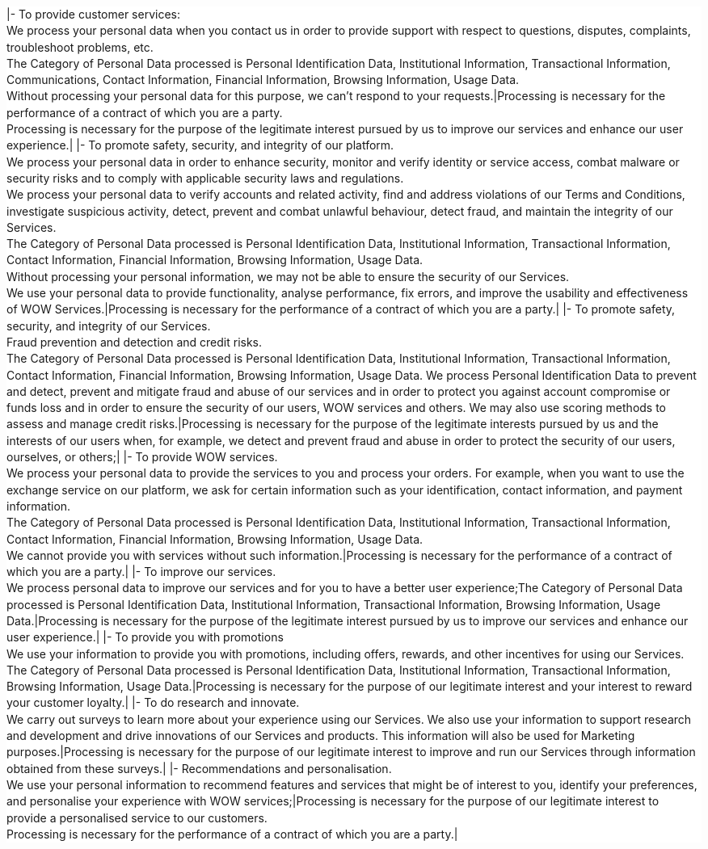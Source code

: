 |- To provide customer services:<br>We process your personal data when you contact us in order to provide support with respect to questions, disputes, complaints, troubleshoot problems, etc.<br>The Category of Personal Data processed is Personal Identification Data, Institutional Information, Transactional Information, Communications, Contact Information, Financial Information, Browsing Information, Usage Data.<br>Without processing your personal data for this purpose, we can’t respond to your requests.|Processing is necessary for the performance of a contract of which you are a party.<br>Processing is necessary for the purpose of the legitimate interest pursued by us to improve our services and enhance our user experience.|
|- To promote safety, security, and integrity of our platform.<br>We process your personal data in order to enhance security, monitor and verify identity or service access, combat malware or security risks and to comply with applicable security laws and regulations.<br>We process your personal data to verify accounts and related activity, find and address violations of our Terms and Conditions, investigate suspicious activity, detect, prevent and combat unlawful behaviour, detect fraud, and maintain the integrity of our Services.<br>The Category of Personal Data processed is Personal Identification Data, Institutional Information, Transactional Information, Contact Information, Financial Information, Browsing Information, Usage Data.<br>Without processing your personal information, we may not be able to ensure the security of our Services.<br>We use your personal data to provide functionality, analyse performance, fix errors, and improve the usability and effectiveness of WOW Services.|Processing is necessary for the performance of a contract of which you are a party.|
|- To promote safety, security, and integrity of our Services.<br>Fraud prevention and detection and credit risks.<br>The Category of Personal Data processed is Personal Identification Data, Institutional Information, Transactional Information, Contact Information, Financial Information, Browsing Information, Usage Data. We process Personal Identification Data to prevent and detect, prevent and mitigate fraud and abuse of our services and in order to protect you against account compromise or funds loss and in order to ensure the security of our users, WOW services and others. We may also use scoring methods to assess and manage credit risks.|Processing is necessary for the purpose of the legitimate interests pursued by us and the interests of our users when, for example, we detect and prevent fraud and abuse in order to protect the security of our users, ourselves, or others;|
|- To provide WOW services.<br>We process your personal data to provide the services to you and process your orders. For example, when you want to use the exchange service on our platform, we ask for certain information such as your identification, contact information, and payment information.<br>The Category of Personal Data processed is Personal Identification Data, Institutional Information, Transactional Information, Contact Information, Financial Information, Browsing Information, Usage Data.<br>We cannot provide you with services without such information.|Processing is necessary for the performance of a contract of which you are a party.|
|- To improve our services.<br>We process personal data to improve our services and for you to have a better user experience;The Category of Personal Data processed is Personal Identification Data, Institutional Information, Transactional Information, Browsing Information, Usage Data.|Processing is necessary for the purpose of the legitimate interest pursued by us to improve our services and enhance our user experience.|
|- To provide you with promotions<br>We use your information to provide you with promotions, including offers, rewards, and other incentives for using our Services.<br>The Category of Personal Data processed is Personal Identification Data, Institutional Information, Transactional Information, Browsing Information, Usage Data.|Processing is necessary for the purpose of our legitimate interest and your interest to reward your customer loyalty.|
|- To do research and innovate.<br>We carry out surveys to learn more about your experience using our Services. We also use your information to support research and development and drive innovations of our Services and products. This information will also be used for Marketing purposes.|Processing is necessary for the purpose of our legitimate interest to improve and run our Services through information obtained from these surveys.|
|- Recommendations and personalisation.<br>We use your personal information to recommend features and services that might be of interest to you, identify your preferences, and personalise your experience with WOW services;|Processing is necessary for the purpose of our legitimate interest to provide a personalised service to our customers.<br>Processing is necessary for the performance of a contract of which you are a party.|